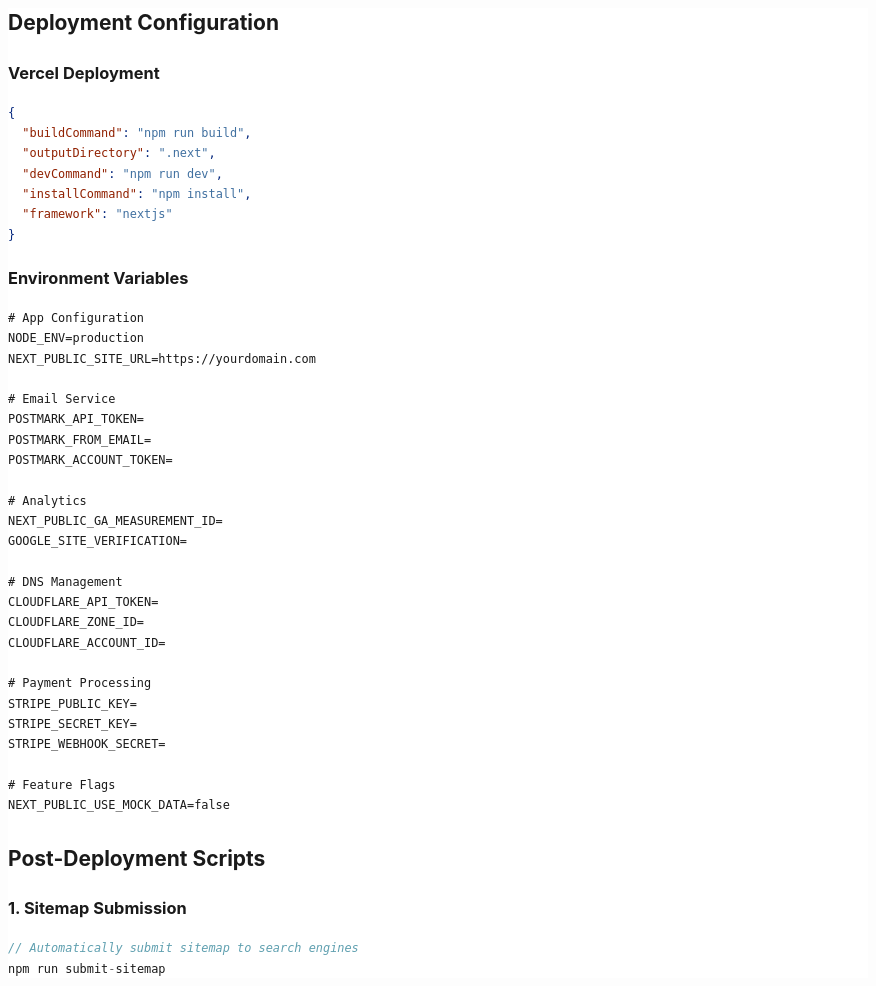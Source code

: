 ## Deployment Configuration

### Vercel Deployment
```json
{
  "buildCommand": "npm run build",
  "outputDirectory": ".next",
  "devCommand": "npm run dev",
  "installCommand": "npm install",
  "framework": "nextjs"
}
```

### Environment Variables
```env
# App Configuration
NODE_ENV=production
NEXT_PUBLIC_SITE_URL=https://yourdomain.com

# Email Service
POSTMARK_API_TOKEN=
POSTMARK_FROM_EMAIL=
POSTMARK_ACCOUNT_TOKEN=

# Analytics
NEXT_PUBLIC_GA_MEASUREMENT_ID=
GOOGLE_SITE_VERIFICATION=

# DNS Management
CLOUDFLARE_API_TOKEN=
CLOUDFLARE_ZONE_ID=
CLOUDFLARE_ACCOUNT_ID=

# Payment Processing
STRIPE_PUBLIC_KEY=
STRIPE_SECRET_KEY=
STRIPE_WEBHOOK_SECRET=

# Feature Flags
NEXT_PUBLIC_USE_MOCK_DATA=false
```

## Post-Deployment Scripts

### 1. Sitemap Submission
```javascript
// Automatically submit sitemap to search engines
npm run submit-sitemap
```

